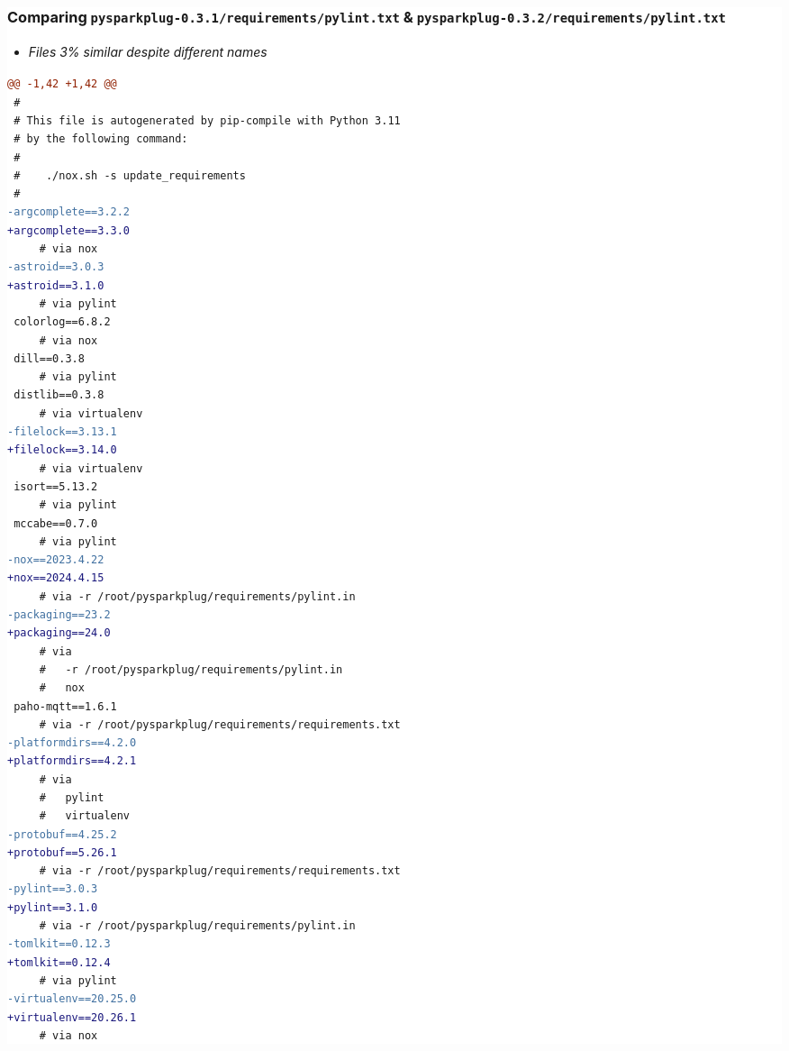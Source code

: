 ### Comparing `pysparkplug-0.3.1/requirements/pylint.txt` & `pysparkplug-0.3.2/requirements/pylint.txt`

 * *Files 3% similar despite different names*

```diff
@@ -1,42 +1,42 @@
 #
 # This file is autogenerated by pip-compile with Python 3.11
 # by the following command:
 #
 #    ./nox.sh -s update_requirements
 #
-argcomplete==3.2.2
+argcomplete==3.3.0
     # via nox
-astroid==3.0.3
+astroid==3.1.0
     # via pylint
 colorlog==6.8.2
     # via nox
 dill==0.3.8
     # via pylint
 distlib==0.3.8
     # via virtualenv
-filelock==3.13.1
+filelock==3.14.0
     # via virtualenv
 isort==5.13.2
     # via pylint
 mccabe==0.7.0
     # via pylint
-nox==2023.4.22
+nox==2024.4.15
     # via -r /root/pysparkplug/requirements/pylint.in
-packaging==23.2
+packaging==24.0
     # via
     #   -r /root/pysparkplug/requirements/pylint.in
     #   nox
 paho-mqtt==1.6.1
     # via -r /root/pysparkplug/requirements/requirements.txt
-platformdirs==4.2.0
+platformdirs==4.2.1
     # via
     #   pylint
     #   virtualenv
-protobuf==4.25.2
+protobuf==5.26.1
     # via -r /root/pysparkplug/requirements/requirements.txt
-pylint==3.0.3
+pylint==3.1.0
     # via -r /root/pysparkplug/requirements/pylint.in
-tomlkit==0.12.3
+tomlkit==0.12.4
     # via pylint
-virtualenv==20.25.0
+virtualenv==20.26.1
     # via nox
```
